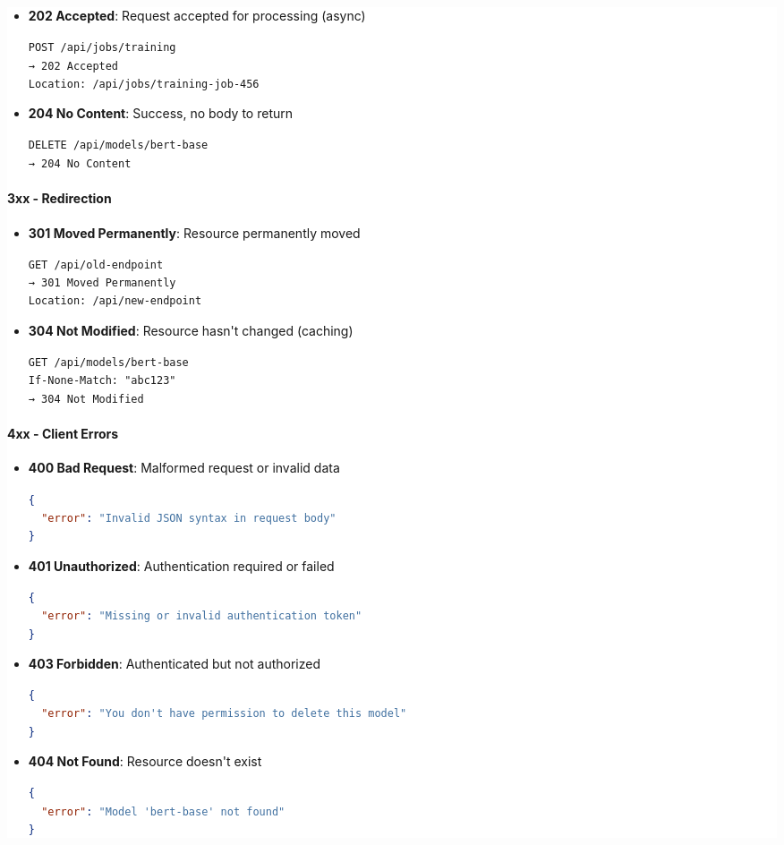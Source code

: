 - **202 Accepted**: Request accepted for processing (async)
  ```http
  POST /api/jobs/training
  → 202 Accepted
  Location: /api/jobs/training-job-456
  ```

- **204 No Content**: Success, no body to return
  ```http
  DELETE /api/models/bert-base
  → 204 No Content
  ```

#### 3xx - Redirection

- **301 Moved Permanently**: Resource permanently moved
  ```http
  GET /api/old-endpoint
  → 301 Moved Permanently
  Location: /api/new-endpoint
  ```

- **304 Not Modified**: Resource hasn't changed (caching)
  ```http
  GET /api/models/bert-base
  If-None-Match: "abc123"
  → 304 Not Modified
  ```

#### 4xx - Client Errors

- **400 Bad Request**: Malformed request or invalid data
  ```json
  {
    "error": "Invalid JSON syntax in request body"
  }
  ```

- **401 Unauthorized**: Authentication required or failed
  ```json
  {
    "error": "Missing or invalid authentication token"
  }
  ```

- **403 Forbidden**: Authenticated but not authorized
  ```json
  {
    "error": "You don't have permission to delete this model"
  }
  ```

- **404 Not Found**: Resource doesn't exist
  ```json
  {
    "error": "Model 'bert-base' not found"
  }
  ```
